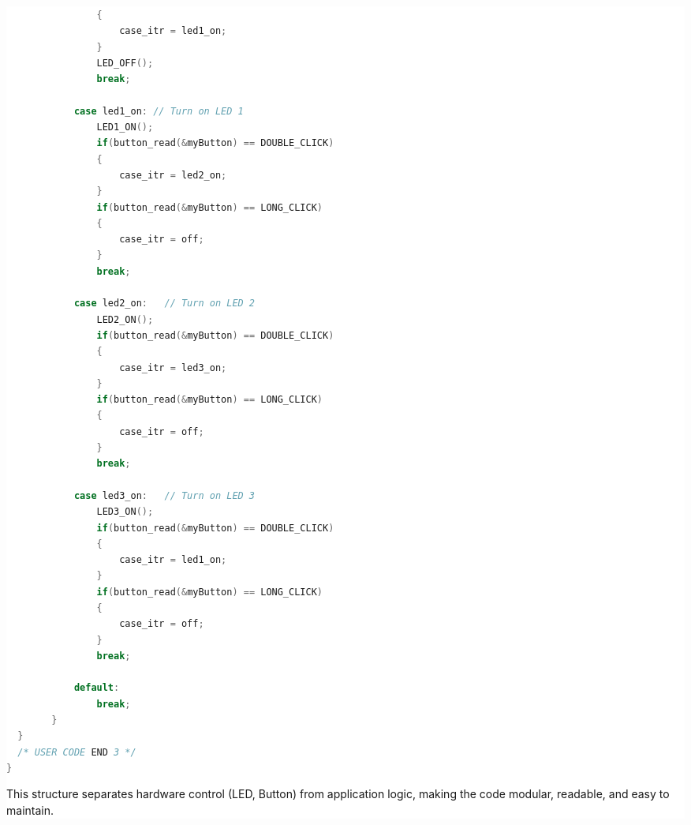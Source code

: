 ```C
				{
					case_itr = led1_on;
				}
				LED_OFF();
				break;
				
			case led1_on: // Turn on LED 1
				LED1_ON();
				if(button_read(&myButton) == DOUBLE_CLICK)
				{
					case_itr = led2_on;
				}
				if(button_read(&myButton) == LONG_CLICK)
				{
					case_itr = off;
				}
				break;
				
			case led2_on:	// Turn on LED 2
				LED2_ON();
				if(button_read(&myButton) == DOUBLE_CLICK)
				{
					case_itr = led3_on;
				}
				if(button_read(&myButton) == LONG_CLICK)
				{
					case_itr = off;
				}
				break;
				
			case led3_on:	// Turn on LED 3
				LED3_ON();
				if(button_read(&myButton) == DOUBLE_CLICK)
				{
					case_itr = led1_on;
				}
				if(button_read(&myButton) == LONG_CLICK)
				{
					case_itr = off;
				}
				break;
				
			default:
				break;
		}
  }
  /* USER CODE END 3 */
}
```

This structure separates hardware control (LED, Button) from application logic, making the code modular, readable, and easy to maintain.
